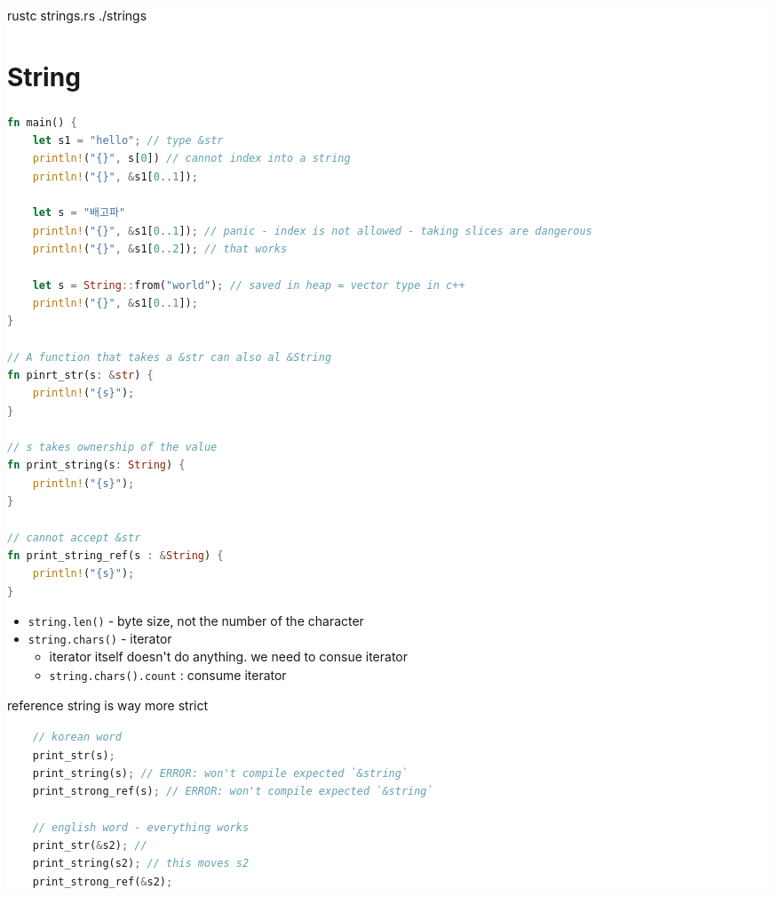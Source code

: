 
rustc strings.rs
./strings


# String 
```rust
fn main() {
    let s1 = "hello"; // type &str
    println!("{}", s[0]) // cannot index into a string
    println!("{}", &s1[0..1]); 

    let s = "배고파"
    println!("{}", &s1[0..1]); // panic - index is not allowed - taking slices are dangerous
    println!("{}", &s1[0..2]); // that works

    let s = String::from("world"); // saved in heap = vector type in c++
    println!("{}", &s1[0..1]);
}

// A function that takes a &str can also al &String
fn pinrt_str(s: &str) {
    println!("{s}");
}

// s takes ownership of the value
fn print_string(s: String) {
    println!("{s}");
}

// cannot accept &str
fn print_string_ref(s : &String) {
    println!("{s}");
}
```

- `string.len()` - byte size, not the number of the character
- `string.chars()` - iterator 
    - iterator itself doesn't do anything. we need to consue iterator
    - `string.chars().count` : consume iterator


reference string is way more strict

```rust
    // korean word
    print_str(s); 
    print_string(s); // ERROR: won't compile expected `&string`
    print_strong_ref(s); // ERROR: won't compile expected `&string`

    // english word - everything works
    print_str(&s2); // 
    print_string(s2); // this moves s2
    print_strong_ref(&s2);
```
